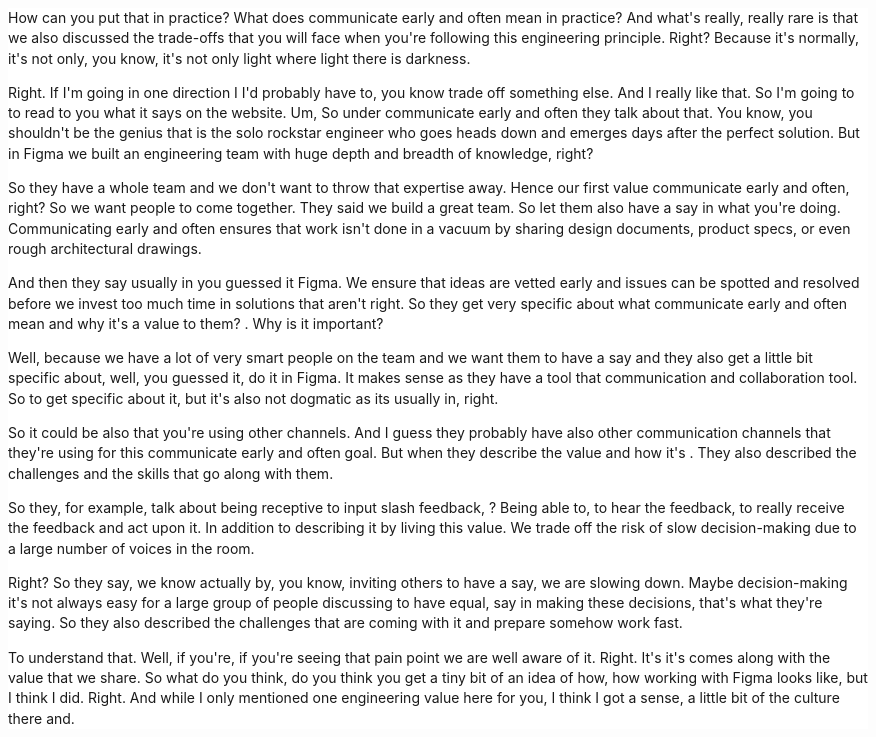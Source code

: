 How can you put that in practice? What does communicate early and often mean in
practice? And what's really, really rare is that we also discussed the trade-offs
that you will face when you're following this engineering principle. Right?
Because it's normally, it's not only, you know, it's not only light where light
there is darkness.

Right. If I'm going in one direction I I'd probably have to, you know trade off
something else. And I really like that. So I'm going to to read to you what it
says on the website. Um, So under communicate early and often they talk about
that. You know, you shouldn't be the genius that is the solo rockstar
engineer who goes heads down and emerges days after the perfect solution. But
in Figma we built an engineering team with huge depth and breadth of
knowledge, right?

So they have a whole team and we don't want to throw that expertise away. Hence
our first value communicate early and often, right? So we want people to come
together. They said we build a great team. So let them also have a
say in what you're doing. Communicating early and often ensures that work
isn't done in a vacuum by sharing design documents, product specs, or even rough
architectural drawings.

And then they say usually in you guessed it Figma. We ensure that ideas are
vetted early and issues can be spotted and resolved before we invest too much
time in solutions that aren't right. So they get very specific about what
communicate early and often mean and why it's a value to them? . Why is it
important?

Well, because we have a lot of very smart people on the team and we want them to
have a say and they also get a little bit specific about, well, you guessed it,
do it in Figma. It makes sense as they have a tool that communication and
collaboration tool. So to get specific about it, but it's also not dogmatic as its
usually in, right.

So it could be also that you're using other channels. And I guess they probably
have also other communication channels that they're using for this communicate
early and often goal. But when they describe the value and how it's . They also
described the challenges and the skills that go along with them.

So they, for example, talk about being receptive to input slash feedback, ?
Being able to, to hear the feedback, to really receive the feedback and act upon
it. In addition to describing it by living this value. We trade off the risk of
slow decision-making due to a large number of voices in the room.

Right? So they say, we know actually by, you know, inviting others to have a
say, we are slowing down. Maybe decision-making it's not always easy for a large
group of people discussing to have equal, say in making these decisions, that's
what they're saying. So they also described the challenges that are coming with
it and prepare somehow work fast.

To understand that. Well, if you're, if you're seeing that pain point we are
well aware of it. Right. It's it's comes along with the value that we
share. So what do you think, do you think you get a tiny bit of an idea of how,
how working with Figma looks like, but I think I did. Right. And while I only
mentioned one engineering value here for you, I think I got a sense, a little
bit of the culture there and.
